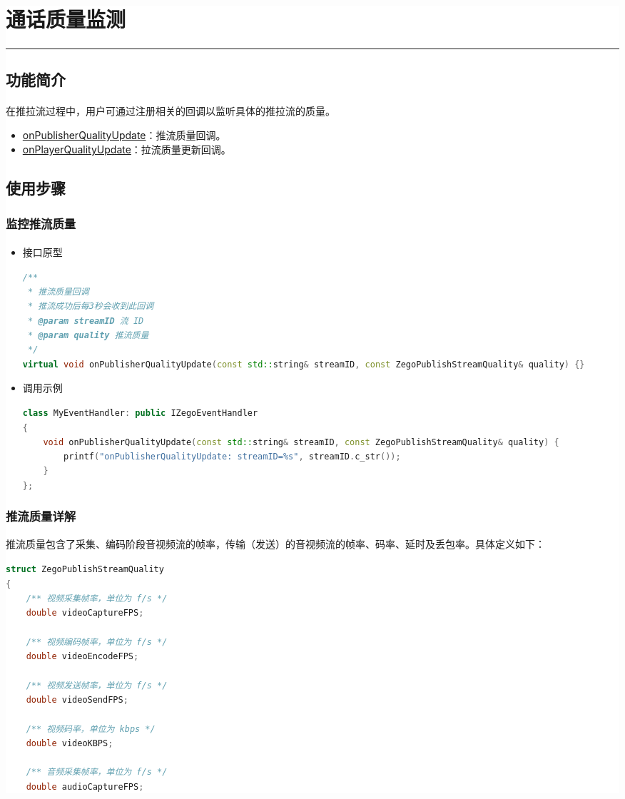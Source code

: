 # 通话质量监测

- - -

## 功能简介

在推拉流过程中，用户可通过注册相关的回调以监听具体的推拉流的质量。

- [onPublisherQualityUpdate](https://doc-zh.zego.im/zh/api?doc=Express_Video_SDK_API~CPP~class~zego-express-i-zego-event-handler#on-publisher-quality-update)：推流质量回调。
- [onPlayerQualityUpdate](https://doc-zh.zego.im/zh/api?doc=Express_Video_SDK_API~CPP~class~zego-express-i-zego-event-handler#on-player-quality-update)：拉流质量更新回调。


## 使用步骤

### 监控推流质量

- 接口原型

    ```cpp
    /**
     * 推流质量回调
     * 推流成功后每3秒会收到此回调
     * @param streamID 流 ID
     * @param quality 推流质量
     */
    virtual void onPublisherQualityUpdate(const std::string& streamID, const ZegoPublishStreamQuality& quality) {}
    ```

- 调用示例

    ```cpp
    class MyEventHandler: public IZegoEventHandler
    {
        void onPublisherQualityUpdate(const std::string& streamID, const ZegoPublishStreamQuality& quality) {
            printf("onPublisherQualityUpdate: streamID=%s", streamID.c_str());
        }
    };
    ```

### 推流质量详解

推流质量包含了采集、编码阶段音视频流的帧率，传输（发送）的音视频流的帧率、码率、延时及丢包率。具体定义如下：

```cpp
struct ZegoPublishStreamQuality
{
    /** 视频采集帧率，单位为 f/s */
    double videoCaptureFPS;

    /** 视频编码帧率，单位为 f/s */
    double videoEncodeFPS;

    /** 视频发送帧率，单位为 f/s */
    double videoSendFPS;

    /** 视频码率，单位为 kbps */
    double videoKBPS;

    /** 音频采集帧率，单位为 f/s */
    double audioCaptureFPS;

```